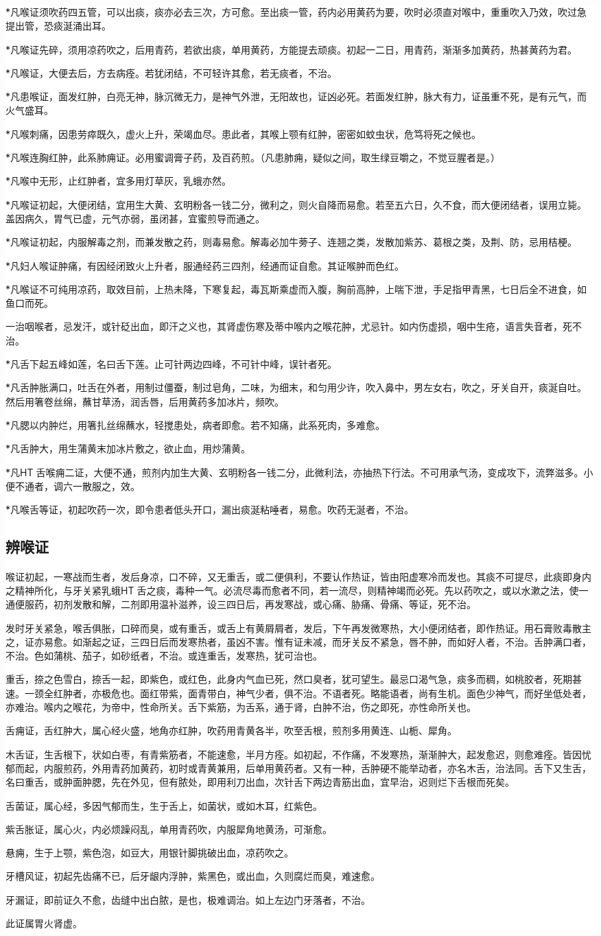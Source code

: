 *凡喉证须吹药四五管，可以出痰，痰亦必去三次，方可愈。至出痰一管，药内必用黄药为要，吹时必须直对喉中，重重吹入乃效，吹过急提出管，恐痰涎涌出耳。  

*凡喉证先碎，须用凉药吹之，后用青药，若欲出痰，单用黄药，方能提去顽痰。初起一二日，用青药，渐渐多加黄药，热甚黄药为君。  

*凡喉证，大便去后，方去病痊。若犹闭结，不可轻许其愈，若无痰者，不治。  

*凡患喉证，面发红肿，白亮无神，脉沉微无力，是神气外泄，无阳故也，证凶必死。若面发红肿，脉大有力，证虽重不死，是有元气，而火气盛耳。  

*凡喉刺痛，因患劳瘁既久，虚火上升，荣竭血尽。患此者，其喉上颚有红肿，密密如蚊虫状，危笃将死之候也。  

*凡喉连胸红肿，此系肺痈证。必用蜜调膏子药，及百药煎。（凡患肺痈，疑似之间，取生绿豆嚼之，不觉豆腥者是。）  

*凡喉中无形，止红肿者，宜多用灯草灰，乳蛾亦然。  

*凡喉证初起，大便闭结，宜用生大黄、玄明粉各一钱二分，微利之，则火自降而易愈。若至五六日，久不食，而大便闭结者，误用立毙。盖因病久，胃气已虚，元气亦弱，虽闭甚，宜蜜煎导而通之。  

*凡喉证初起，内服解毒之剂，而兼发散之药，则毒易愈。解毒必加牛蒡子、连翘之类，发散加紫苏、葛根之类，及荆、防，忌用桔梗。  

*凡妇人喉证肿痛，有因经闭致火上升者，服通经药三四剂，经通而证自愈。其证喉肿而色红。  

*凡喉证不可纯用凉药，取效目前，上热未降，下寒复起，毒瓦斯乘虚而入腹，胸前高肿，上喘下泄，手足指甲青黑，七日后全不进食，如鱼口而死。  

一治咽喉者，忌发汗，或针砭出血，即汗之义也，其肾虚伤寒及蒂中喉内之喉花肿，尤忌针。如内伤虚损，咽中生疮，语言失音者，死不治。  

*凡舌下起五峰如莲，名曰舌下莲。止可针两边四峰，不可针中峰，误针者死。  

*凡舌肿胀满口，吐舌在外者，用制过僵蚕，制过皂角，二味，为细末，和匀用少许，吹入鼻中，男左女右，吹之，牙关自开，痰涎自吐。然后用箸卷丝绵，蘸甘草汤，润舌唇，后用黄药多加冰片，频吹。  

*凡腮以内肿烂，用箸扎丝绵蘸水，轻搅患处，病者即愈。若不知痛，此系死肉，多难愈。  

*凡舌肿大，用生蒲黄末加冰片敷之，欲止血，用炒蒲黄。  

*凡HT 舌喉痈二证，大便不通，煎剂内加生大黄、玄明粉各一钱二分，此微利法，亦抽热下行法。不可用承气汤，变成攻下，流弊滋多。小便不通者，调六一散服之，效。  

*凡喉舌等证，初起吹药一次，即令患者低头开口，漏出痰涎粘唾者，易愈。吹药无涎者，不治。  

## 辨喉证  

喉证初起，一寒战而生者，发后身凉，口不碎，又无重舌，或二便俱利，不要认作热证，皆由阳虚寒冷而发也。其痰不可提尽，此痰即身内之精神所化，与牙关紧乳蛾HT 舌之痰，毒种一气。必流尽毒而愈者不同，若一流尽，则精神竭而必死。先以药吹之，或以水漱之法，使一通便服药，初剂发散和解，二剂即用温补滋养，设三四日后，再发寒战，或心痛、胁痛、骨痛、等证，死不治。  

发时牙关紧急，喉舌俱胀，口碎而臭，或有重舌，或舌上有黄屑屑者，发后，下午再发微寒热，大小便闭结者，即作热证。用石膏败毒散主之，证亦易愈。如渐起之证，三四日后而发寒热者，虽凶不害。惟有证未减，而牙关反不紧急，唇不肿，而如好人者，不治。舌肿满口者，不治。色如蒲桃、茄子，如砂纸者，不治。或连重舌，发寒热，犹可治也。  

重舌，捺之色雪白，捺舌一起，即紫色，或红色，此身内气血已死，然口臭者，犹可望生。最忌口渴气急，痰多而稠，如桃胶者，死期甚速。一颈全红肿者，亦极危也。面红带紫，面青带白，神气少者，俱不治。不语者死。略能语者，尚有生机。面色少神气，而好坐低处者，亦难治。喉内之喉花，为帝中，性命所关。舌下紫筋，为舌系，通于肾，白肿不治，伤之即死，亦性命所关也。  

舌痈证，舌红肿大，属心经火盛，地角亦红肿，吹药用青黄各半，吹至舌根，煎剂多用黄连、山栀、犀角。  

木舌证，生舌根下，状如白枣，有青紫筋者，不能速愈，半月方痊。如初起，不作痛，不发寒热，渐渐肿大，起发愈迟，则愈难痊。皆因忧郁而起，内服煎药，外用青药加黄药，初时或青黄兼用，后单用黄药者。又有一种，舌肿硬不能举动者，亦名木舌，治法同。舌下又生舌，名曰重舌，或肿面肿腮，先在外见，但有脓处，即用利刀出血，次针舌下两边青筋出血，宜早治，迟则烂下舌根而死矣。  

舌菌证，属心经，多因气郁而生，生于舌上，如菌状，或如木耳，红紫色。  

紫舌胀证，属心火，内必烦躁闷乱，单用青药吹，内服犀角地黄汤，可渐愈。  

悬痈，生于上颚，紫色泡，如豆大，用银针脚挑破出血，凉药吹之。  

牙槽风证，初起先齿痛不已，后牙龈内浮肿，紫黑色，或出血，久则腐烂而臭，难速愈。  

牙漏证，即前证久不愈，齿缝中出白脓，是也，极难调治。如上左边门牙落者，不治。  

此证属胃火肾虚。  
